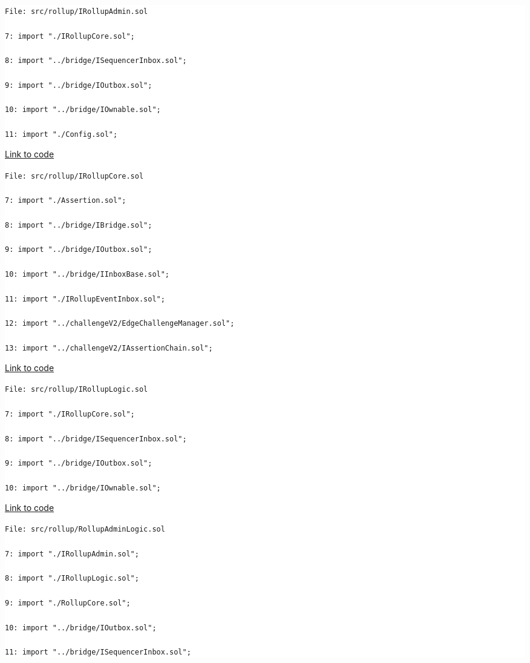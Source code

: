 ```solidity
File: src/rollup/IRollupAdmin.sol

7: import "./IRollupCore.sol";

8: import "../bridge/ISequencerInbox.sol";

9: import "../bridge/IOutbox.sol";

10: import "../bridge/IOwnable.sol";

11: import "./Config.sol";

```
[Link to code](https://github.com/code-423n4/2024-05-arbitrum-foundation/tree/main/src/rollup/IRollupAdmin.sol)

```solidity
File: src/rollup/IRollupCore.sol

7: import "./Assertion.sol";

8: import "../bridge/IBridge.sol";

9: import "../bridge/IOutbox.sol";

10: import "../bridge/IInboxBase.sol";

11: import "./IRollupEventInbox.sol";

12: import "../challengeV2/EdgeChallengeManager.sol";

13: import "../challengeV2/IAssertionChain.sol";

```
[Link to code](https://github.com/code-423n4/2024-05-arbitrum-foundation/tree/main/src/rollup/IRollupCore.sol)

```solidity
File: src/rollup/IRollupLogic.sol

7: import "./IRollupCore.sol";

8: import "../bridge/ISequencerInbox.sol";

9: import "../bridge/IOutbox.sol";

10: import "../bridge/IOwnable.sol";

```
[Link to code](https://github.com/code-423n4/2024-05-arbitrum-foundation/tree/main/src/rollup/IRollupLogic.sol)

```solidity
File: src/rollup/RollupAdminLogic.sol

7: import "./IRollupAdmin.sol";

8: import "./IRollupLogic.sol";

9: import "./RollupCore.sol";

10: import "../bridge/IOutbox.sol";

11: import "../bridge/ISequencerInbox.sol";

```